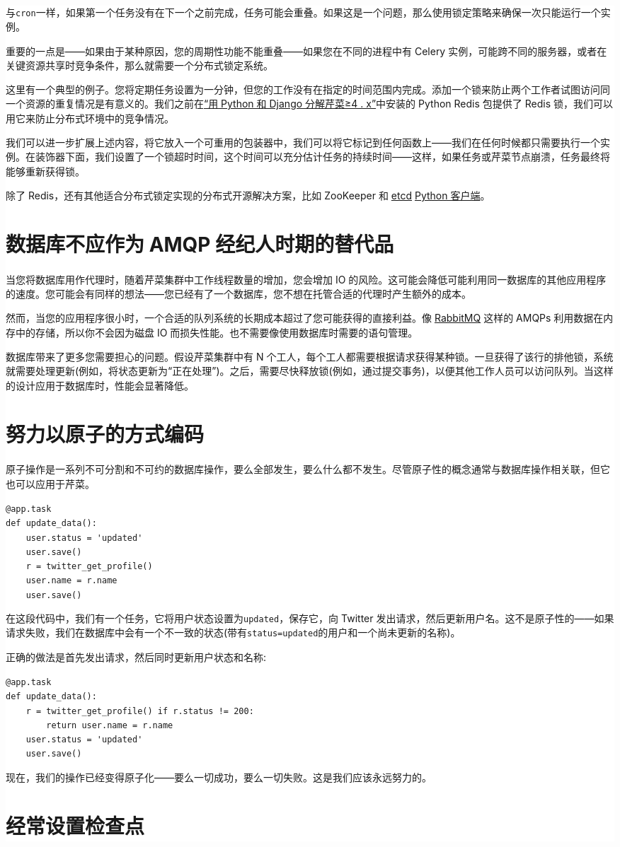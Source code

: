 与`cron`一样，如果第一个任务没有在下一个之前完成，任务可能会重叠。如果这是一个问题，那么使用锁定策略来确保一次只能运行一个实例。

重要的一点是——如果由于某种原因，您的周期性功能不能重叠——如果您在不同的进程中有 Celery 实例，可能跨不同的服务器，或者在关键资源共享时竞争条件，那么就需要一个分布式锁定系统。

这里有一个典型的例子。您将定期任务设置为一分钟，但您的工作没有在指定的时间范围内完成。添加一个锁来防止两个工作者试图访问同一个资源的重复情况是有意义的。我们之前在[“用 Python 和 Django 分解芹菜≥4 . x”](https://medium.com/better-programming/breaking-down-celery-4-x-with-python-and-django-e95eeb7de2a6)中安装的 Python Redis 包提供了 Redis 锁，我们可以用它来防止分布式环境中的竞争情况。

我们可以进一步扩展上述内容，将它放入一个可重用的包装器中，我们可以将它标记到任何函数上——我们在任何时候都只需要执行一个实例。在装饰器下面，我们设置了一个锁超时时间，这个时间可以充分估计任务的持续时间——这样，如果任务或芹菜节点崩溃，任务最终将能够重新获得锁。

除了 Redis，还有其他适合分布式锁定实现的分布式开源解决方案，比如 ZooKeeper 和 [etcd](https://etcd.io/) [Python 客户端](https://github.com/haizi-zh/python-etcd-lock)。

# 数据库不应作为 AMQP 经纪人时期的替代品

当您将数据库用作代理时，随着芹菜集群中工作线程数量的增加，您会增加 IO 的风险。这可能会降低可能利用同一数据库的其他应用程序的速度。您可能会有同样的想法——您已经有了一个数据库，您不想在托管合适的代理时产生额外的成本。

然而，当您的应用程序很小时，一个合适的队列系统的长期成本超过了您可能获得的直接利益。像 [RabbitMQ](http://www.rabbitmq.com/) 这样的 AMQPs 利用数据在内存中的存储，所以你不会因为磁盘 IO 而损失性能。也不需要像使用数据库时需要的语句管理。

数据库带来了更多您需要担心的问题。假设芹菜集群中有 N 个工人，每个工人都需要根据请求获得某种锁。一旦获得了该行的排他锁，系统就需要处理更新(例如，将状态更新为“正在处理”)。之后，需要尽快释放锁(例如，通过提交事务)，以便其他工作人员可以访问队列。当这样的设计应用于数据库时，性能会显著降低。

# 努力以原子的方式编码

原子操作是一系列不可分割和不可约的数据库操作，要么全部发生，要么什么都不发生。尽管原子性的概念通常与数据库操作相关联，但它也可以应用于芹菜。

```
@app.task
def update_data():
    user.status = 'updated'
    user.save()
    r = twitter_get_profile()
    user.name = r.name
    user.save()
```

在这段代码中，我们有一个任务，它将用户状态设置为`updated`，保存它，向 Twitter 发出请求，然后更新用户名。这不是原子性的——如果请求失败，我们在数据库中会有一个不一致的状态(带有`status=updated`的用户和一个尚未更新的名称)。

正确的做法是首先发出请求，然后同时更新用户状态和名称:

```
@app.task
def update_data():
    r = twitter_get_profile() if r.status != 200:
        return user.name = r.name
    user.status = 'updated'
    user.save()
```

现在，我们的操作已经变得原子化——要么一切成功，要么一切失败。这是我们应该永远努力的。

# 经常设置检查点
